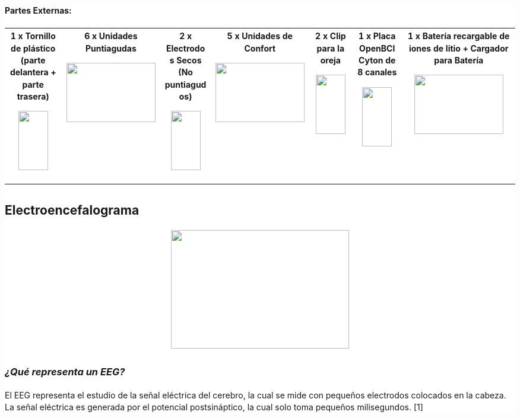 #### Partes Externas:
<p>
    <table>
        <tr>
            <th> 1 x Tornillo de plástico (parte delantera + parte trasera)
            <p align="center">
            <img width="50" height="100" src="https://github.com/Harold01082001/Proyecto_IntroSe-ales/blob/main/Fotos/tornillo.jpg">
            </p></th>       
            <th> 6 x Unidades Puntiagudas
            <p align="center">
            <img width="150" height="100" src="https://github.com/Harold01082001/Proyecto_IntroSe-ales/blob/main/Fotos/puntiagudas.jpg">
            </p></th> 
            <th> 2 x Electrodos Secos (No puntiagudos)
            <p align="center">
            <img width="50" height="100" src="https://github.com/Harold01082001/Proyecto_IntroSe-ales/blob/main/Fotos/electrodos.jpg">
            </p></th> 
            <th> 5 x Unidades de Confort
            <p align="center">
            <img width="150" height="100" src="https://github.com/Harold01082001/Proyecto_IntroSe-ales/blob/main/Fotos/confort.jpg">
            </p></th> 
            <th> 2 x Clip para la oreja
            <p align="center">
            <img width="50" height="100" src="https://github.com/Harold01082001/Proyecto_IntroSe-ales/blob/main/Fotos/clips.jpg">
            </p></th> 
            <th> 1 x Placa OpenBCI Cyton de 8 canales
            <p align="center">
            <img width="50" height="100" src="https://github.com/Harold01082001/Proyecto_IntroSe-ales/blob/main/Fotos/cyton8.jpg">
            </p></th> 
            <th> 1 x Batería recargable de iones de litio + Cargador para Batería
            <p align="center">
            <img width="150" height="100" src="https://github.com/Harold01082001/Proyecto_IntroSe-ales/blob/main/Fotos/BateriaCargador.jpg">
            </p></th> 
    </table>
        </p>

## Electroencefalograma 
<p align="center">
  <img width="300" height="200" src="https://github.com/Harold01082001/Proyecto_IntroSe-ales/blob/main/Fotos/electroencefalograma.jpg">
</p>


 ### _¿Qué representa un EEG?_ 

El EEG representa el estudio de la señal eléctrica del cerebro, la cual se mide con pequeños electrodos colocados en la cabeza. La señal eléctrica es generada por el potencial postsináptico, la cual solo toma pequeños milisegundos. [1]
